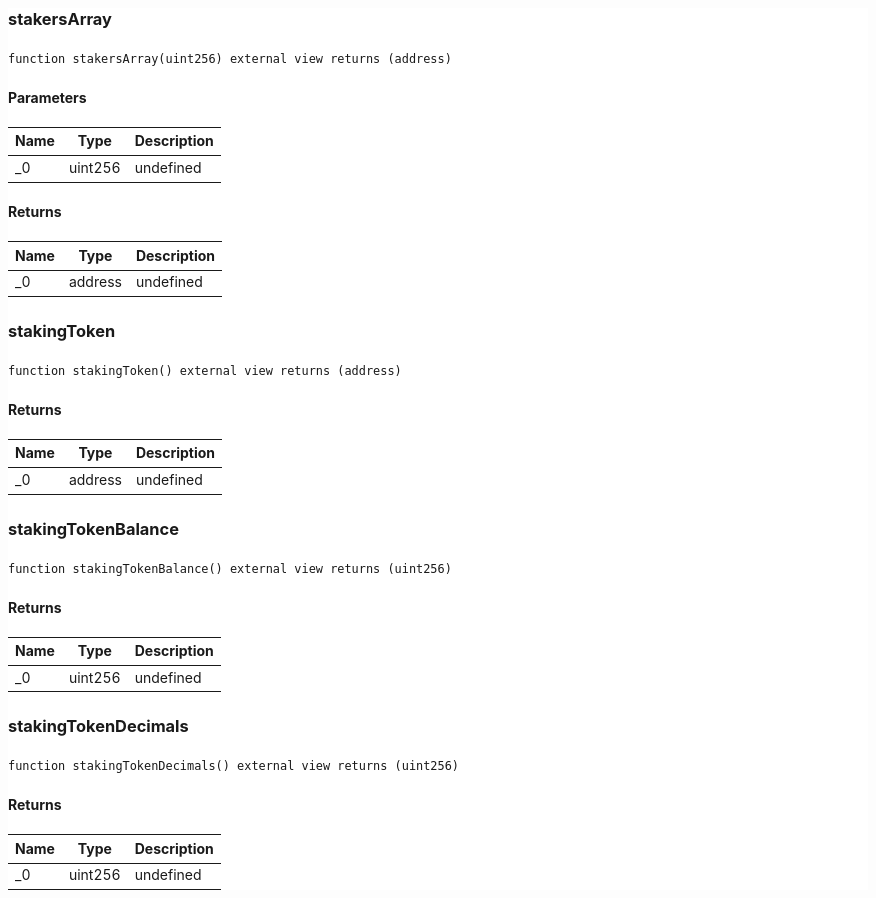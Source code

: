 ### stakersArray

```solidity
function stakersArray(uint256) external view returns (address)
```

#### Parameters

| Name | Type    | Description |
| ---- | ------- | ----------- |
| \_0  | uint256 | undefined   |

#### Returns

| Name | Type    | Description |
| ---- | ------- | ----------- |
| \_0  | address | undefined   |

### stakingToken

```solidity
function stakingToken() external view returns (address)
```

#### Returns

| Name | Type    | Description |
| ---- | ------- | ----------- |
| \_0  | address | undefined   |

### stakingTokenBalance

```solidity
function stakingTokenBalance() external view returns (uint256)
```

#### Returns

| Name | Type    | Description |
| ---- | ------- | ----------- |
| \_0  | uint256 | undefined   |

### stakingTokenDecimals

```solidity
function stakingTokenDecimals() external view returns (uint256)
```

#### Returns

| Name | Type    | Description |
| ---- | ------- | ----------- |
| \_0  | uint256 | undefined   |
